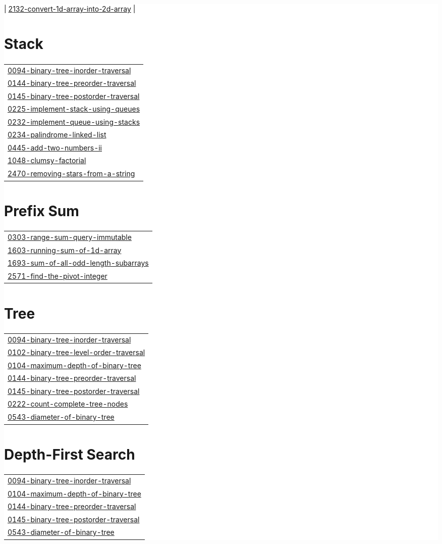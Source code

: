 | [2132-convert-1d-array-into-2d-array](https://github.com/madhavagarwal3012/LeetCode-And-Geeks-For-Geeks/tree/master/2132-convert-1d-array-into-2d-array) |
# Stack
|  |
| ------- |
| [0094-binary-tree-inorder-traversal](https://github.com/madhavagarwal3012/LeetCode-And-Geeks-For-Geeks/tree/master/0094-binary-tree-inorder-traversal) |
| [0144-binary-tree-preorder-traversal](https://github.com/madhavagarwal3012/LeetCode-And-Geeks-For-Geeks/tree/master/0144-binary-tree-preorder-traversal) |
| [0145-binary-tree-postorder-traversal](https://github.com/madhavagarwal3012/LeetCode-And-Geeks-For-Geeks/tree/master/0145-binary-tree-postorder-traversal) |
| [0225-implement-stack-using-queues](https://github.com/madhavagarwal3012/LeetCode-And-Geeks-For-Geeks/tree/master/0225-implement-stack-using-queues) |
| [0232-implement-queue-using-stacks](https://github.com/madhavagarwal3012/LeetCode-And-Geeks-For-Geeks/tree/master/0232-implement-queue-using-stacks) |
| [0234-palindrome-linked-list](https://github.com/madhavagarwal3012/LeetCode-And-Geeks-For-Geeks/tree/master/0234-palindrome-linked-list) |
| [0445-add-two-numbers-ii](https://github.com/madhavagarwal3012/LeetCode-And-Geeks-For-Geeks/tree/master/0445-add-two-numbers-ii) |
| [1048-clumsy-factorial](https://github.com/madhavagarwal3012/LeetCode-And-Geeks-For-Geeks/tree/master/1048-clumsy-factorial) |
| [2470-removing-stars-from-a-string](https://github.com/madhavagarwal3012/LeetCode-And-Geeks-For-Geeks/tree/master/2470-removing-stars-from-a-string) |
# Prefix Sum
|  |
| ------- |
| [0303-range-sum-query-immutable](https://github.com/madhavagarwal3012/LeetCode-And-Geeks-For-Geeks/tree/master/0303-range-sum-query-immutable) |
| [1603-running-sum-of-1d-array](https://github.com/madhavagarwal3012/LeetCode-And-Geeks-For-Geeks/tree/master/1603-running-sum-of-1d-array) |
| [1693-sum-of-all-odd-length-subarrays](https://github.com/madhavagarwal3012/LeetCode-And-Geeks-For-Geeks/tree/master/1693-sum-of-all-odd-length-subarrays) |
| [2571-find-the-pivot-integer](https://github.com/madhavagarwal3012/LeetCode-And-Geeks-For-Geeks/tree/master/2571-find-the-pivot-integer) |
# Tree
|  |
| ------- |
| [0094-binary-tree-inorder-traversal](https://github.com/madhavagarwal3012/LeetCode-And-Geeks-For-Geeks/tree/master/0094-binary-tree-inorder-traversal) |
| [0102-binary-tree-level-order-traversal](https://github.com/madhavagarwal3012/LeetCode-And-Geeks-For-Geeks/tree/master/0102-binary-tree-level-order-traversal) |
| [0104-maximum-depth-of-binary-tree](https://github.com/madhavagarwal3012/LeetCode-And-Geeks-For-Geeks/tree/master/0104-maximum-depth-of-binary-tree) |
| [0144-binary-tree-preorder-traversal](https://github.com/madhavagarwal3012/LeetCode-And-Geeks-For-Geeks/tree/master/0144-binary-tree-preorder-traversal) |
| [0145-binary-tree-postorder-traversal](https://github.com/madhavagarwal3012/LeetCode-And-Geeks-For-Geeks/tree/master/0145-binary-tree-postorder-traversal) |
| [0222-count-complete-tree-nodes](https://github.com/madhavagarwal3012/LeetCode-And-Geeks-For-Geeks/tree/master/0222-count-complete-tree-nodes) |
| [0543-diameter-of-binary-tree](https://github.com/madhavagarwal3012/LeetCode-And-Geeks-For-Geeks/tree/master/0543-diameter-of-binary-tree) |
# Depth-First Search
|  |
| ------- |
| [0094-binary-tree-inorder-traversal](https://github.com/madhavagarwal3012/LeetCode-And-Geeks-For-Geeks/tree/master/0094-binary-tree-inorder-traversal) |
| [0104-maximum-depth-of-binary-tree](https://github.com/madhavagarwal3012/LeetCode-And-Geeks-For-Geeks/tree/master/0104-maximum-depth-of-binary-tree) |
| [0144-binary-tree-preorder-traversal](https://github.com/madhavagarwal3012/LeetCode-And-Geeks-For-Geeks/tree/master/0144-binary-tree-preorder-traversal) |
| [0145-binary-tree-postorder-traversal](https://github.com/madhavagarwal3012/LeetCode-And-Geeks-For-Geeks/tree/master/0145-binary-tree-postorder-traversal) |
| [0543-diameter-of-binary-tree](https://github.com/madhavagarwal3012/LeetCode-And-Geeks-For-Geeks/tree/master/0543-diameter-of-binary-tree) |